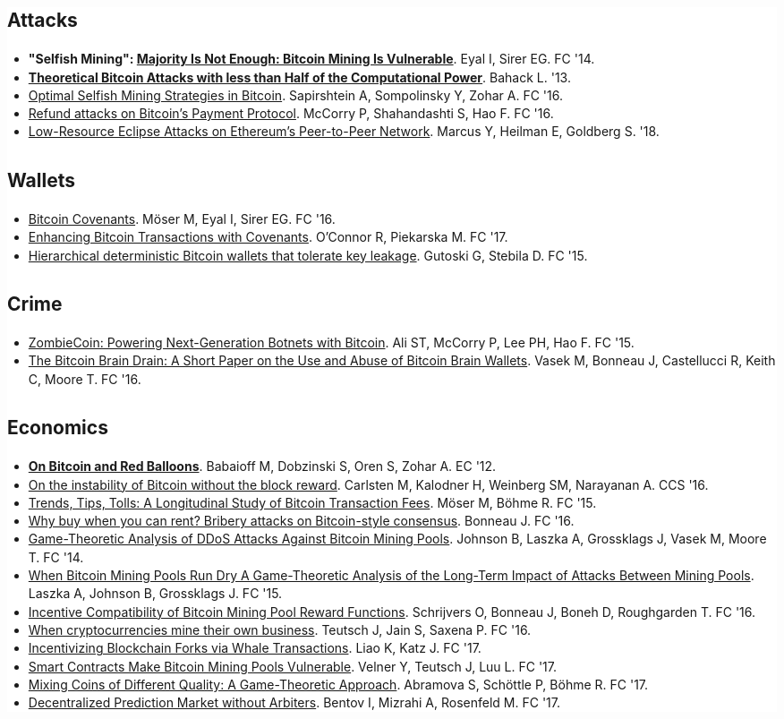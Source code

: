## Attacks

- **"Selfish Mining": [Majority Is Not Enough: Bitcoin Mining Is Vulnerable](https://arxiv.org/pdf/1311.0243)**. Eyal I, Sirer EG. FC '14.
- **[Theoretical Bitcoin Attacks with less than Half of the Computational Power](https://arxiv.org/pdf/1312.7013.pdf)**. Bahack L. '13.
- [Optimal Selfish Mining Strategies in Bitcoin](http://fc16.ifca.ai/preproceedings/30_Sapirshtein.pdf). Sapirshtein A, Sompolinsky Y, Zohar A. FC '16.
- [Refund attacks on Bitcoin’s Payment Protocol](http://fc16.ifca.ai/preproceedings/34_McCorry.pdf). McCorry P, Shahandashti S, Hao F. FC '16.
- [Low-Resource Eclipse Attacks on Ethereum’s Peer-to-Peer Network](https://eprint.iacr.org/2018/236.pdf). Marcus Y, Heilman E, Goldberg S. '18.

## Wallets

- [Bitcoin Covenants](http://fc16.ifca.ai/bitcoin/papers/MES16.pdf). Möser M, Eyal I, Sirer EG. FC '16.
- [Enhancing Bitcoin Transactions with Covenants](http://fc17.ifca.ai/bitcoin/papers/bitcoin17-final28.pdf). O’Connor R, Piekarska M. FC '17.
- [Hierarchical deterministic Bitcoin wallets that tolerate key leakage](http://fc15.ifca.ai/preproceedings/paper_15.pdf). Gutoski G, Stebila D. FC '15.

## Crime

- [ZombieCoin: Powering Next-Generation Botnets with Bitcoin](http://fc15.ifca.ai/preproceedings/bitcoin/paper_15.pdf). Ali ST, McCorry P, Lee PH, Hao F. FC '15.
- [The Bitcoin Brain Drain: A Short Paper on the Use and Abuse of Bitcoin Brain Wallets](http://fc16.ifca.ai/preproceedings/36_Vasek.pdf). Vasek M, Bonneau J, Castellucci R, Keith C, Moore T. FC '16.

## Economics

- **[On Bitcoin and Red Balloons](https://arxiv.org/pdf/1111.2626.pdf)**. Babaioff M, Dobzinski S, Oren S, Zohar A. EC '12.
- [On the instability of Bitcoin without the block reward](http://www.cs.princeton.edu/~smattw/CKWN-CCS16.pdf). Carlsten M, Kalodner H, Weinberg SM, Narayanan A. CCS '16.
- [Trends, Tips, Tolls: A Longitudinal Study of Bitcoin Transaction Fees](http://fc15.ifca.ai/preproceedings/bitcoin/paper_8.pdf). Möser M, Böhme R. FC '15.
- [Why buy when you can rent? Bribery attacks on Bitcoin-style consensus](http://fc16.ifca.ai/bitcoin/papers/Bon16b.pdf). Bonneau J. FC '16.
- [Game-Theoretic Analysis of DDoS Attacks Against Bitcoin Mining Pools](http://fc14.ifca.ai/bitcoin/papers/bitcoin14_submission_16.pdf). Johnson B, Laszka A, Grossklags J, Vasek M, Moore T. FC '14.
- [When Bitcoin Mining Pools Run Dry A Game-Theoretic Analysis of the Long-Term Impact of Attacks Between Mining Pools](http://fc15.ifca.ai/preproceedings/bitcoin/paper_13.pdf). Laszka A, Johnson B, Grossklags J. FC '15.
- [Incentive Compatibility of Bitcoin Mining Pool Reward Functions](http://fc16.ifca.ai/preproceedings/28_Schrijvers.pdf). Schrijvers O, Bonneau J, Boneh D, Roughgarden T. FC '16.
- [When cryptocurrencies mine their own business](http://fc16.ifca.ai/preproceedings/29_Teutsch.pdf). Teutsch J, Jain S, Saxena P. FC '16.
- [Incentivizing Blockchain Forks via Whale Transactions](http://fc17.ifca.ai/bitcoin/papers/bitcoin17-final26.pdf). Liao K, Katz J. FC '17.
- [Smart Contracts Make Bitcoin Mining Pools Vulnerable](http://fc17.ifca.ai/bitcoin/papers/bitcoin17-final38.pdf). Velner Y, Teutsch J, Luu L. FC '17.
- [Mixing Coins of Different Quality: A Game-Theoretic Approach](http://fc17.ifca.ai/bitcoin/papers/bitcoin17-final40.pdf). Abramova S, Schöttle P, Böhme R. FC '17.
- [Decentralized Prediction Market without Arbiters](http://fc17.ifca.ai/bitcoin/papers/bitcoin17-final29.pdf). Bentov I, Mizrahi A, Rosenfeld M. FC '17.
